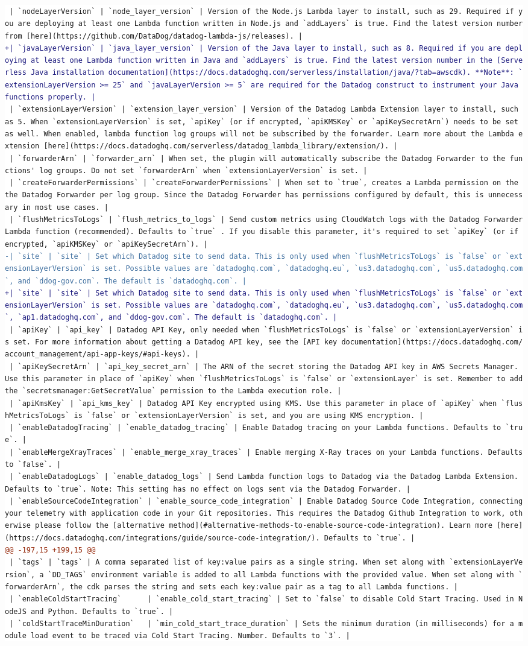 ```diff
 | `nodeLayerVersion` | `node_layer_version` | Version of the Node.js Lambda layer to install, such as 29. Required if you are deploying at least one Lambda function written in Node.js and `addLayers` is true. Find the latest version number from [here](https://github.com/DataDog/datadog-lambda-js/releases). |
+| `javaLayerVersion` | `java_layer_version` | Version of the Java layer to install, such as 8. Required if you are deploying at least one Lambda function written in Java and `addLayers` is true. Find the latest version number in the [Serverless Java installation documentation](https://docs.datadoghq.com/serverless/installation/java/?tab=awscdk). **Note**: `extensionLayerVersion >= 25` and `javaLayerVersion >= 5` are required for the Datadog construct to instrument your Java functions properly. |
 | `extensionLayerVersion` | `extension_layer_version` | Version of the Datadog Lambda Extension layer to install, such as 5. When `extensionLayerVersion` is set, `apiKey` (or if encrypted, `apiKMSKey` or `apiKeySecretArn`) needs to be set as well. When enabled, lambda function log groups will not be subscribed by the forwarder. Learn more about the Lambda extension [here](https://docs.datadoghq.com/serverless/datadog_lambda_library/extension/). |
 | `forwarderArn` | `forwarder_arn` | When set, the plugin will automatically subscribe the Datadog Forwarder to the functions' log groups. Do not set `forwarderArn` when `extensionLayerVersion` is set. |
 | `createForwarderPermissions` | `createForwarderPermissions` | When set to `true`, creates a Lambda permission on the the Datadog Forwarder per log group. Since the Datadog Forwarder has permissions configured by default, this is unnecessary in most use cases. |
 | `flushMetricsToLogs` | `flush_metrics_to_logs` | Send custom metrics using CloudWatch logs with the Datadog Forwarder Lambda function (recommended). Defaults to `true` . If you disable this parameter, it's required to set `apiKey` (or if encrypted, `apiKMSKey` or `apiKeySecretArn`). |
-| `site` | `site` | Set which Datadog site to send data. This is only used when `flushMetricsToLogs` is `false` or `extensionLayerVersion` is set. Possible values are `datadoghq.com`, `datadoghq.eu`, `us3.datadoghq.com`, `us5.datadoghq.com`, and `ddog-gov.com`. The default is `datadoghq.com`. |
+| `site` | `site` | Set which Datadog site to send data. This is only used when `flushMetricsToLogs` is `false` or `extensionLayerVersion` is set. Possible values are `datadoghq.com`, `datadoghq.eu`, `us3.datadoghq.com`, `us5.datadoghq.com`, `ap1.datadoghq.com`, and `ddog-gov.com`. The default is `datadoghq.com`. |
 | `apiKey` | `api_key` | Datadog API Key, only needed when `flushMetricsToLogs` is `false` or `extensionLayerVersion` is set. For more information about getting a Datadog API key, see the [API key documentation](https://docs.datadoghq.com/account_management/api-app-keys/#api-keys). |
 | `apiKeySecretArn` | `api_key_secret_arn` | The ARN of the secret storing the Datadog API key in AWS Secrets Manager. Use this parameter in place of `apiKey` when `flushMetricsToLogs` is `false` or `extensionLayer` is set. Remember to add the `secretsmanager:GetSecretValue` permission to the Lambda execution role. |
 | `apiKmsKey` | `api_kms_key` | Datadog API Key encrypted using KMS. Use this parameter in place of `apiKey` when `flushMetricsToLogs` is `false` or `extensionLayerVersion` is set, and you are using KMS encryption. |
 | `enableDatadogTracing` | `enable_datadog_tracing` | Enable Datadog tracing on your Lambda functions. Defaults to `true`. |
 | `enableMergeXrayTraces` | `enable_merge_xray_traces` | Enable merging X-Ray traces on your Lambda functions. Defaults to `false`. |
 | `enableDatadogLogs` | `enable_datadog_logs` | Send Lambda function logs to Datadog via the Datadog Lambda Extension.  Defaults to `true`. Note: This setting has no effect on logs sent via the Datadog Forwarder. |
 | `enableSourceCodeIntegration` | `enable_source_code_integration` | Enable Datadog Source Code Integration, connecting your telemetry with application code in your Git repositories. This requires the Datadog Github Integration to work, otherwise please follow the [alternative method](#alternative-methods-to-enable-source-code-integration). Learn more [here](https://docs.datadoghq.com/integrations/guide/source-code-integration/). Defaults to `true`. |
@@ -197,15 +199,15 @@
 | `tags` | `tags` | A comma separated list of key:value pairs as a single string. When set along with `extensionLayerVersion`, a `DD_TAGS` environment variable is added to all Lambda functions with the provided value. When set along with `forwarderArn`, the cdk parses the string and sets each key:value pair as a tag to all Lambda functions. |
 | `enableColdStartTracing`      | `enable_cold_start_tracing` | Set to `false` to disable Cold Start Tracing. Used in NodeJS and Python. Defaults to `true`. |
 | `coldStartTraceMinDuration`   | `min_cold_start_trace_duration` | Sets the minimum duration (in milliseconds) for a module load event to be traced via Cold Start Tracing. Number. Defaults to `3`. |
```